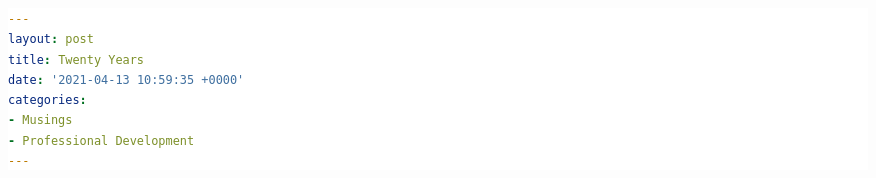 ```yaml
---
layout: post
title: Twenty Years
date: '2021-04-13 10:59:35 +0000'
categories:
- Musings
- Professional Development
---
```

